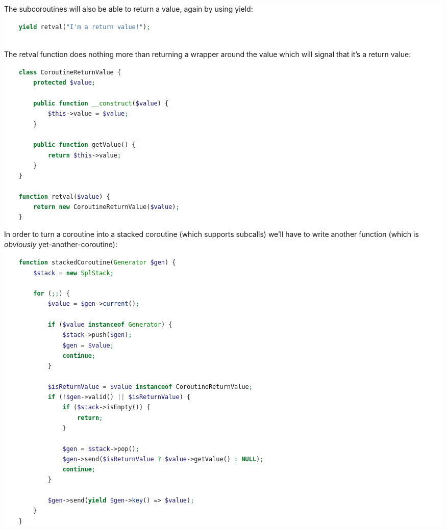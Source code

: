 The subcoroutines will also be able to return a value, again by using yield:

```php
    yield retval("I'm a return value!");
    
```

The retval function does nothing more than returning a wrapper around the value which will signal that it’s a return value:

```php
    class CoroutineReturnValue {
        protected $value;
    
        public function __construct($value) {
            $this->value = $value;
        }
    
        public function getValue() {
            return $this->value;
        }
    }
    
    function retval($value) {
        return new CoroutineReturnValue($value);
    }
```

In order to turn a coroutine into a stacked coroutine (which supports subcalls) we’ll have to write another function (which is _obviously_ yet-another-coroutine):

```php
    function stackedCoroutine(Generator $gen) {
        $stack = new SplStack;
    
        for (;;) {
            $value = $gen->current();
    
            if ($value instanceof Generator) {
                $stack->push($gen);
                $gen = $value;
                continue;
            }
    
            $isReturnValue = $value instanceof CoroutineReturnValue;
            if (!$gen->valid() || $isReturnValue) {
                if ($stack->isEmpty()) {
                    return;
                }
    
                $gen = $stack->pop();
                $gen->send($isReturnValue ? $value->getValue() : NULL);
                continue;
            }
    
            $gen->send(yield $gen->key() => $value);
        }
    }
```
